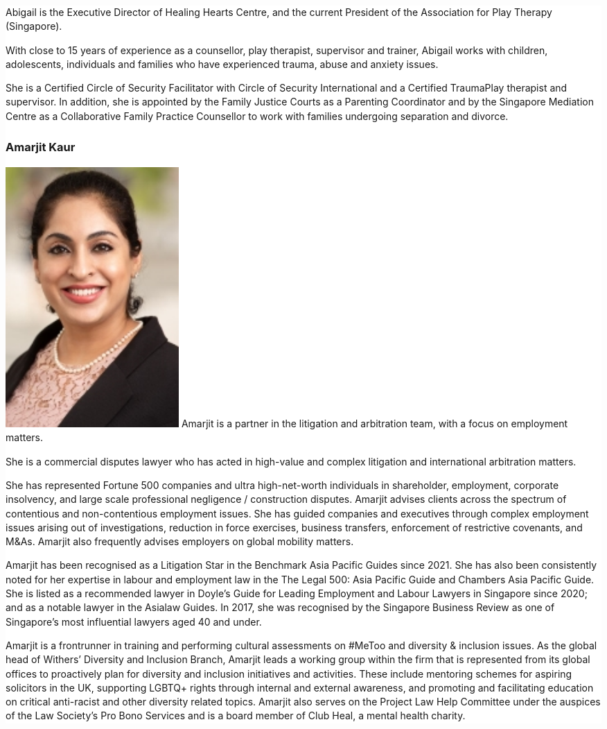 Abigail is the Executive Director of Healing Hearts Centre, and the current President of the Association for Play Therapy (Singapore). 

With close to 15 years of experience as a counsellor, play therapist, supervisor and trainer, Abigail works with children, adolescents, individuals and families who have experienced trauma, abuse and anxiety issues. 

She is a Certified Circle of Security Facilitator with Circle of Security International and a Certified TraumaPlay therapist and supervisor. In addition, she is appointed by the Family Justice Courts as a Parenting Coordinator and by the Singapore Mediation Centre as a Collaborative Family Practice Counsellor to work with families undergoing separation and divorce.


### Amarjit Kaur

<img src="/images/Amarjit%20Kaur.jpg" 
         style="width:250px !important;"/>
Amarjit is a partner in the litigation and arbitration team, with a focus on employment matters.

She is a commercial disputes lawyer who has acted in high-value and complex litigation and international arbitration matters.

She has represented Fortune 500 companies and ultra high-net-worth individuals in shareholder, employment, corporate insolvency, and large scale professional negligence / construction disputes. Amarjit advises clients across the spectrum of contentious and non-contentious employment issues. She has guided companies and executives through complex employment issues arising out of investigations, reduction in force exercises, business transfers, enforcement of restrictive covenants, and M&As. Amarjit also frequently advises employers on global mobility matters.

Amarjit has been recognised as a Litigation Star in the Benchmark Asia Pacific Guides since 2021. She has also been consistently noted for her expertise in labour and employment law in the The Legal 500: Asia Pacific Guide and Chambers Asia Pacific Guide. She is listed as a recommended lawyer in Doyle’s Guide for Leading Employment and Labour Lawyers in Singapore since 2020; and as a notable lawyer in the Asialaw Guides. In 2017, she was recognised by the Singapore Business Review as one of Singapore’s most influential lawyers aged 40 and under.

Amarjit is a frontrunner in training and performing cultural assessments on #MeToo and diversity & inclusion issues. As the global head of Withers’ Diversity and Inclusion Branch, Amarjit leads a working group within the firm that is represented from its global offices to proactively plan for diversity and inclusion initiatives and activities. These include mentoring schemes for aspiring solicitors in the UK, supporting LGBTQ+ rights through internal and external awareness, and promoting and facilitating education on critical anti-racist and other diversity related topics. Amarjit also serves on the Project Law Help Committee under the auspices of the Law Society’s Pro Bono Services and is a board member of Club Heal, a mental health charity.
